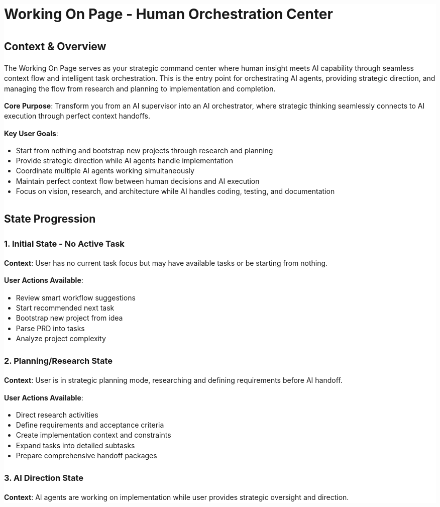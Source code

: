 # Working On Page - Human Orchestration Center

## Context & Overview

The Working On Page serves as your strategic command center where human insight meets AI capability through seamless context flow and intelligent task orchestration. This is the entry point for orchestrating AI agents, providing strategic direction, and managing the flow from research and planning to implementation and completion.

**Core Purpose**: Transform you from an AI supervisor into an AI orchestrator, where strategic thinking seamlessly connects to AI execution through perfect context handoffs.

**Key User Goals**:

- Start from nothing and bootstrap new projects through research and planning
- Provide strategic direction while AI agents handle implementation
- Coordinate multiple AI agents working simultaneously
- Maintain perfect context flow between human decisions and AI execution
- Focus on vision, research, and architecture while AI handles coding, testing, and documentation

## State Progression

### 1. Initial State - No Active Task

**Context**: User has no current task focus but may have available tasks or be starting from nothing.

**User Actions Available**:

- Review smart workflow suggestions
- Start recommended next task
- Bootstrap new project from idea
- Parse PRD into tasks
- Analyze project complexity

### 2. Planning/Research State

**Context**: User is in strategic planning mode, researching and defining requirements before AI handoff.

**User Actions Available**:

- Direct research activities
- Define requirements and acceptance criteria
- Create implementation context and constraints
- Expand tasks into detailed subtasks
- Prepare comprehensive handoff packages

### 3. AI Direction State

**Context**: AI agents are working on implementation while user provides strategic oversight and direction.
